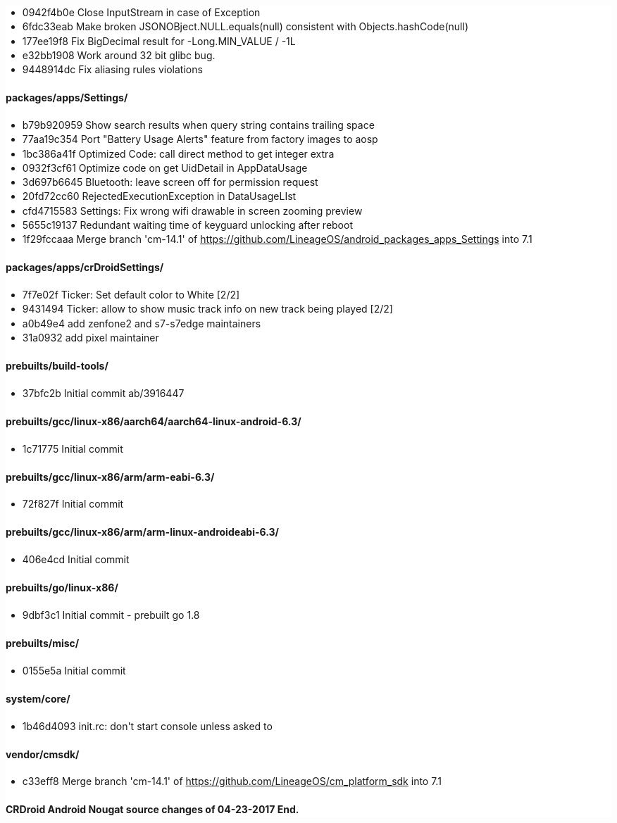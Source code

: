* 0942f4b0e Close InputStream in case of Exception
* 6fdc33eab Make broken JSONOBject.NULL.equals(null) consistent with Objects.hashCode(null)
* 177ee19f8 Fix BigDecimal result for -Long.MIN_VALUE / -1L
* e32bb1908 Work around 32 bit glibc bug.
* 9448914dc Fix aliasing rules violations

#### packages/apps/Settings/
* b79b920959 Show search results when query string contains trailing space
* 77aa19c354 Port "Battery Usage Alerts" feature from factory images to aosp
* 1bc386a41f Optimized Code: call direct method to get integer extra
* 0932f3cf61 Optimize code on get UidDetail in AppDataUsage
* 3d697b6645 Bluetooth: leave screen off for permission request
* 20fd72cc60 RejectedExecutionException in DataUsageLIst
* cfd4715583 Settings: Fix wrong wifi drawable in screen zooming preview
* 5655c19137 Redundant waiting time of keyguard unlocking after reboot
* 1f29fccaaa Merge branch 'cm-14.1' of https://github.com/LineageOS/android_packages_apps_Settings into 7.1

#### packages/apps/crDroidSettings/
* 7f7e02f Ticker: Set default color to White [2/2]
* 9431494 Ticker: allow to show music track info on new track being played [2/2]
* a0b49e4 add zenfone2 and s7-s7edge maintainers
* 31a0932 add pixel maintainer

#### prebuilts/build-tools/
* 37bfc2b Initial commit ab/3916447

#### prebuilts/gcc/linux-x86/aarch64/aarch64-linux-android-6.3/
* 1c71775 Initial commit

#### prebuilts/gcc/linux-x86/arm/arm-eabi-6.3/
* 72f827f Initial commit

#### prebuilts/gcc/linux-x86/arm/arm-linux-androideabi-6.3/
* 406e4cd Initial commit

#### prebuilts/go/linux-x86/
* 9dbf3c1 Initial commit - prebuilt go 1.8

#### prebuilts/misc/
* 0155e5a Initial commit

#### system/core/
* 1b46d4093 init.rc: don't start console unless asked to

#### vendor/cmsdk/
* c33eff8 Merge branch 'cm-14.1' of https://github.com/LineageOS/cm_platform_sdk into 7.1

#### CRDroid Android Nougat source changes of 04-23-2017 End.

